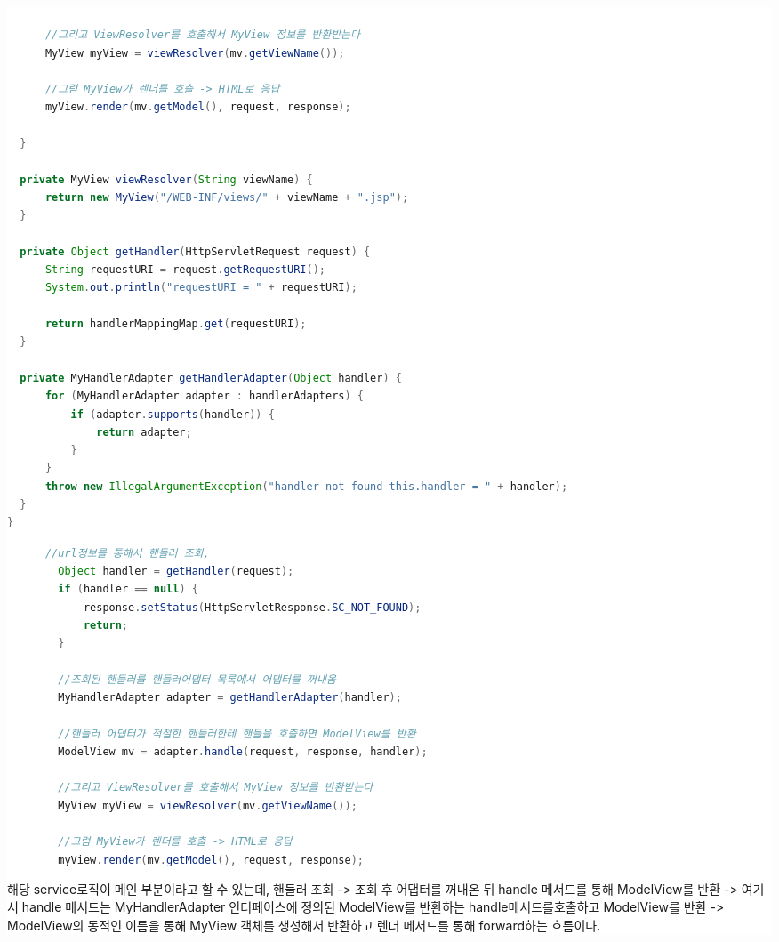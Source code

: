   ```java
  
        //그리고 ViewResolver를 호출해서 MyView 정보를 반환받는다  
        MyView myView = viewResolver(mv.getViewName());  
  
        //그럼 MyView가 렌더를 호출 -> HTML로 응답  
        myView.render(mv.getModel(), request, response);  
  
    }  
  
    private MyView viewResolver(String viewName) {  
        return new MyView("/WEB-INF/views/" + viewName + ".jsp");  
    }  
  
    private Object getHandler(HttpServletRequest request) {  
        String requestURI = request.getRequestURI();  
        System.out.println("requestURI = " + requestURI);  
  
        return handlerMappingMap.get(requestURI);  
    }  
  
    private MyHandlerAdapter getHandlerAdapter(Object handler) {  
        for (MyHandlerAdapter adapter : handlerAdapters) {  
            if (adapter.supports(handler)) {  
                return adapter;  
            }  
        }  
        throw new IllegalArgumentException("handler not found this.handler = " + handler);  
    }  
}
```

```java
      //url정보를 통해서 핸들러 조회,  
        Object handler = getHandler(request);  
        if (handler == null) {  
            response.setStatus(HttpServletResponse.SC_NOT_FOUND);  
            return;  
        }  
  
        //조회된 핸들러를 핸들러어댑터 목록에서 어댑터를 꺼내옴  
        MyHandlerAdapter adapter = getHandlerAdapter(handler);  
  
        //핸들러 어댑터가 적절한 핸들러한테 핸들을 호출하면 ModelView를 반환  
        ModelView mv = adapter.handle(request, response, handler);  
  
        //그리고 ViewResolver를 호출해서 MyView 정보를 반환받는다  
        MyView myView = viewResolver(mv.getViewName());  
  
        //그럼 MyView가 렌더를 호출 -> HTML로 응답  
        myView.render(mv.getModel(), request, response);  
```
해당 service로직이 메인 부분이라고 할 수 있는데,
핸들러 조회 -> 조회 후 어댑터를 꺼내온 뒤 handle 메서드를 통해 ModelView를 반환 ->
여기서 handle 메서드는 MyHandlerAdapter 인터페이스에 정의된 ModelView를 반환하는 handle메서드를호출하고 ModelView를 반환 -> ModelView의 동적인 이름을 통해 MyView 객체를 생성해서 반환하고 렌더 메서드를 통해 forward하는 흐름이다.
